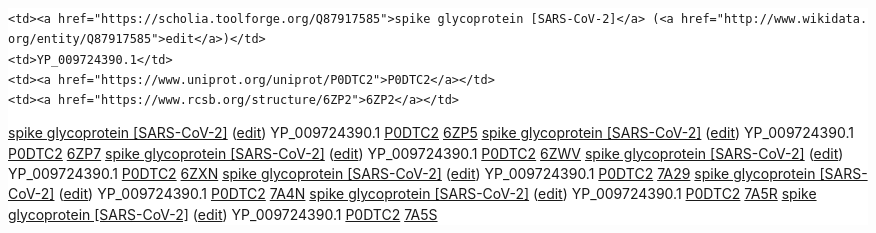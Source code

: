     <td><a href="https://scholia.toolforge.org/Q87917585">spike glycoprotein [SARS-CoV-2]</a> (<a href="http://www.wikidata.org/entity/Q87917585">edit</a>)</td>
    <td>YP_009724390.1</td>
    <td><a href="https://www.uniprot.org/uniprot/P0DTC2">P0DTC2</a></td>
    <td><a href="https://www.rcsb.org/structure/6ZP2">6ZP2</a></td>
  </tr>
  <tr>
    <td><a href="https://scholia.toolforge.org/Q87917585">spike glycoprotein [SARS-CoV-2]</a> (<a href="http://www.wikidata.org/entity/Q87917585">edit</a>)</td>
    <td>YP_009724390.1</td>
    <td><a href="https://www.uniprot.org/uniprot/P0DTC2">P0DTC2</a></td>
    <td><a href="https://www.rcsb.org/structure/6ZP5">6ZP5</a></td>
  </tr>
  <tr>
    <td><a href="https://scholia.toolforge.org/Q87917585">spike glycoprotein [SARS-CoV-2]</a> (<a href="http://www.wikidata.org/entity/Q87917585">edit</a>)</td>
    <td>YP_009724390.1</td>
    <td><a href="https://www.uniprot.org/uniprot/P0DTC2">P0DTC2</a></td>
    <td><a href="https://www.rcsb.org/structure/6ZP7">6ZP7</a></td>
  </tr>
  <tr>
    <td><a href="https://scholia.toolforge.org/Q87917585">spike glycoprotein [SARS-CoV-2]</a> (<a href="http://www.wikidata.org/entity/Q87917585">edit</a>)</td>
    <td>YP_009724390.1</td>
    <td><a href="https://www.uniprot.org/uniprot/P0DTC2">P0DTC2</a></td>
    <td><a href="https://www.rcsb.org/structure/6ZWV">6ZWV</a></td>
  </tr>
  <tr>
    <td><a href="https://scholia.toolforge.org/Q87917585">spike glycoprotein [SARS-CoV-2]</a> (<a href="http://www.wikidata.org/entity/Q87917585">edit</a>)</td>
    <td>YP_009724390.1</td>
    <td><a href="https://www.uniprot.org/uniprot/P0DTC2">P0DTC2</a></td>
    <td><a href="https://www.rcsb.org/structure/6ZXN">6ZXN</a></td>
  </tr>
  <tr>
    <td><a href="https://scholia.toolforge.org/Q87917585">spike glycoprotein [SARS-CoV-2]</a> (<a href="http://www.wikidata.org/entity/Q87917585">edit</a>)</td>
    <td>YP_009724390.1</td>
    <td><a href="https://www.uniprot.org/uniprot/P0DTC2">P0DTC2</a></td>
    <td><a href="https://www.rcsb.org/structure/7A29">7A29</a></td>
  </tr>
  <tr>
    <td><a href="https://scholia.toolforge.org/Q87917585">spike glycoprotein [SARS-CoV-2]</a> (<a href="http://www.wikidata.org/entity/Q87917585">edit</a>)</td>
    <td>YP_009724390.1</td>
    <td><a href="https://www.uniprot.org/uniprot/P0DTC2">P0DTC2</a></td>
    <td><a href="https://www.rcsb.org/structure/7A4N">7A4N</a></td>
  </tr>
  <tr>
    <td><a href="https://scholia.toolforge.org/Q87917585">spike glycoprotein [SARS-CoV-2]</a> (<a href="http://www.wikidata.org/entity/Q87917585">edit</a>)</td>
    <td>YP_009724390.1</td>
    <td><a href="https://www.uniprot.org/uniprot/P0DTC2">P0DTC2</a></td>
    <td><a href="https://www.rcsb.org/structure/7A5R">7A5R</a></td>
  </tr>
  <tr>
    <td><a href="https://scholia.toolforge.org/Q87917585">spike glycoprotein [SARS-CoV-2]</a> (<a href="http://www.wikidata.org/entity/Q87917585">edit</a>)</td>
    <td>YP_009724390.1</td>
    <td><a href="https://www.uniprot.org/uniprot/P0DTC2">P0DTC2</a></td>
    <td><a href="https://www.rcsb.org/structure/7A5S">7A5S</a></td>
  </tr>
  <tr>
